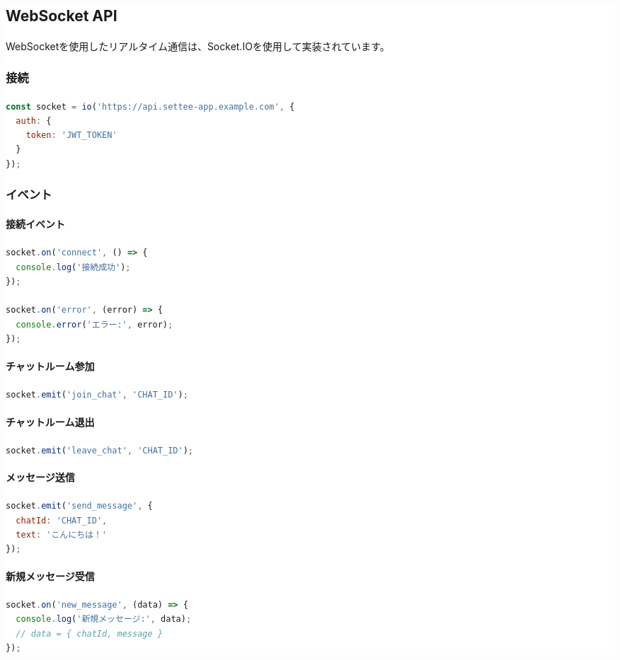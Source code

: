 ## WebSocket API

WebSocketを使用したリアルタイム通信は、Socket.IOを使用して実装されています。

### 接続

```javascript
const socket = io('https://api.settee-app.example.com', {
  auth: {
    token: 'JWT_TOKEN'
  }
});
```

### イベント

#### 接続イベント

```javascript
socket.on('connect', () => {
  console.log('接続成功');
});

socket.on('error', (error) => {
  console.error('エラー:', error);
});
```

#### チャットルーム参加

```javascript
socket.emit('join_chat', 'CHAT_ID');
```

#### チャットルーム退出

```javascript
socket.emit('leave_chat', 'CHAT_ID');
```

#### メッセージ送信

```javascript
socket.emit('send_message', {
  chatId: 'CHAT_ID',
  text: 'こんにちは！'
});
```

#### 新規メッセージ受信

```javascript
socket.on('new_message', (data) => {
  console.log('新規メッセージ:', data);
  // data = { chatId, message }
});
```
